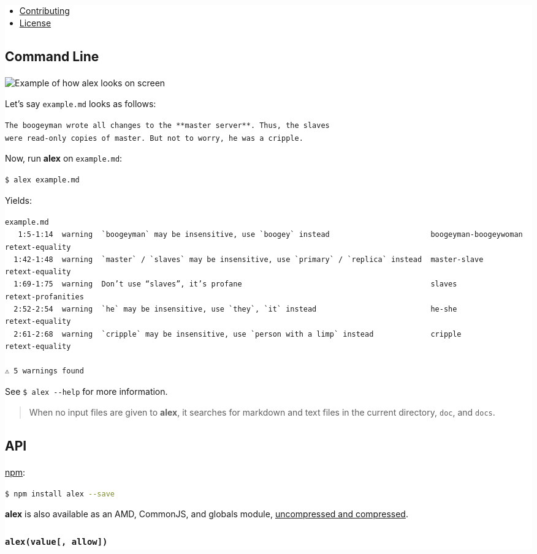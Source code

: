 - [Contributing](#contributing)
- [License](#license)

## Command Line

![Example of how alex looks on screen][screenshot]

Let’s say `example.md` looks as follows:

```markdown
The boogeyman wrote all changes to the **master server**. Thus, the slaves
were read-only copies of master. But not to worry, he was a cripple.
```

Now, run **alex** on `example.md`:

```sh
$ alex example.md
```

Yields:

```txt
example.md
   1:5-1:14  warning  `boogeyman` may be insensitive, use `boogey` instead                       boogeyman-boogeywoman  retext-equality
  1:42-1:48  warning  `master` / `slaves` may be insensitive, use `primary` / `replica` instead  master-slave           retext-equality
  1:69-1:75  warning  Don’t use “slaves”, it’s profane                                           slaves                 retext-profanities
  2:52-2:54  warning  `he` may be insensitive, use `they`, `it` instead                          he-she                 retext-equality
  2:61-2:68  warning  `cripple` may be insensitive, use `person with a limp` instead             cripple                retext-equality

⚠ 5 warnings found
```

See `$ alex --help` for more information.

> When no input files are given to **alex**, it searches for markdown and
> text files in the current directory, `doc`, and `docs`.

## API

[npm][]:

```sh
$ npm install alex --save
```

**alex** is also available as an AMD, CommonJS, and globals module,
[uncompressed and compressed][releases].

### `alex(value[, allow])`


[first-timers-badge]: https://img.shields.io/badge/first--timers--only-friendly-blue.svg
[first-timers]: https://www.firsttimersonly.com/
[travis-badge]: https://img.shields.io/travis/get-alex/alex.svg
[travis]: https://travis-ci.org/get-alex/alex
[codecov-badge]: https://img.shields.io/codecov/c/github/get-alex/alex.svg
[codecov]: https://codecov.io/github/get-alex/alex
[hacktoberfest-badge]: https://img.shields.io/badge/hacktoberfest-%F0%9F%8E%83-fe962f.svg
[hacktoberfest]: https://hacktoberfest.digitalocean.com
[demo]: http://alexjs.com/#demo
[npm]: https://docs.npmjs.com/cli/install
[node]: https://nodejs.org/en/download/
[screenshot]: screenshot.png
[releases]: https://github.com/get-alex/alex/releases
[vfile]: https://github.com/vfile/vfile
[vfile-message]: https://github.com/vfile/vfile#vfilemessages
[alex-api]: #alexvalue-allow
[literals]: https://github.com/syntax-tree/nlcst-is-literal#isliteralparent-index
[alexignore]: #alexignore
[alexrc]: #alexrc
[control]: #control
[ignoring-files]: #ignoring-files
[eslintignore]: http://eslint.org/docs/user-guide/configuring.html#ignoring-files-and-directories
[.alexignore]: https://github.com/get-alex/alex/blob/master/.alexignore
[npm-scripts]: https://docs.npmjs.com/misc/scripts
[ava]: http://ava.li
[contributing]: contributing.md
[coc]: code-of-conduct.md
[license]: LICENSE
[author]: http://wooorm.com
[profanities]: https://github.com/retextjs/retext-profanities/blob/master/rules.md
[equality]: https://github.com/retextjs/retext-equality/blob/master/rules.md
[yarn]: https://yarnpkg.com/